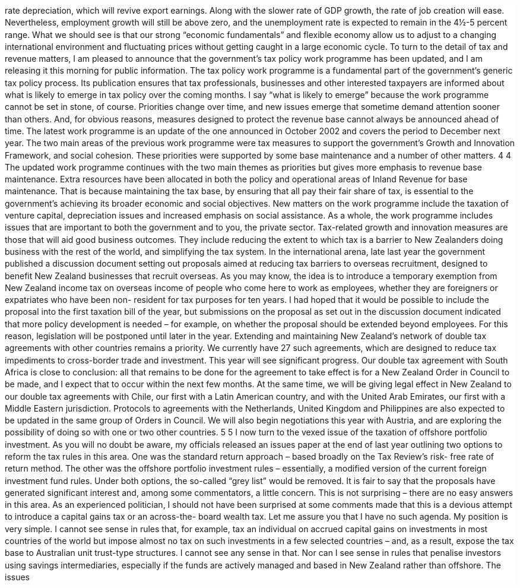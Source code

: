 rate depreciation, which will revive export earnings. Along with the slower rate of GDP growth, the rate of job creation will ease. Nevertheless, employment growth will still be above zero, and the unemployment rate is expected to remain in the 4½-5 percent range. What we should see is that our strong “economic fundamentals” and flexible economy allow us to adjust to a changing international environment and fluctuating prices without getting caught in a large economic cycle. To turn to the detail of tax and revenue matters, I am pleased to announce that the government’s tax policy work programme has been updated, and I am releasing it this morning for public information. The tax policy work programme is a fundamental part of the government’s generic tax policy process. Its publication ensures that tax professionals, businesses and other interested taxpayers are informed about what is likely to emerge in tax policy over the coming months. I say “what is likely to emerge” because the work programme cannot be set in stone, of course. Priorities change over time, and new issues emerge that sometime demand attention sooner than others. And, for obvious reasons, measures designed to protect the revenue base cannot always be announced ahead of time. The latest work programme is an update of the one announced in October 2002 and covers the period to December next year. The two main areas of the previous work programme were tax measures to support the government’s Growth and Innovation Framework, and social cohesion. These priorities were supported by some base maintenance and a number of other matters. 4 4 The updated work programme continues with the two main themes as priorities but gives more emphasis to revenue base maintenance. Extra resources have been allocated in both the policy and operational areas of Inland Revenue for base maintenance. That is because maintaining the tax base, by ensuring that all pay their fair share of tax, is essential to the government’s achieving its broader economic and social objectives. New matters on the work programme include the taxation of venture capital, depreciation issues and increased emphasis on social assistance. As a whole, the work programme includes issues that are important to both the government and to you, the private sector. Tax-related growth and innovation measures are those that will aid good business outcomes. They include reducing the extent to which tax is a barrier to New Zealanders doing business with the rest of the world, and simplifying the tax system. In the international arena, late last year the government published a discussion document setting out proposals aimed at reducing tax barriers to overseas recruitment, designed to benefit New Zealand businesses that recruit overseas. As you may know, the idea is to introduce a temporary exemption from New Zealand income tax on overseas income of people who come here to work as employees, whether they are foreigners or expatriates who have been non- resident for tax purposes for ten years. I had hoped that it would be possible to include the proposal into the first taxation bill of the year, but submissions on the proposal as set out in the discussion document indicated that more policy development is needed – for example, on whether the proposal should be extended beyond employees. For this reason, legislation will be postponed until later in the year. Extending and maintaining New Zealand’s network of double tax agreements with other countries remains a priority. We currently have 27 such agreements, which are designed to reduce tax impediments to cross-border trade and investment. This year will see significant progress. Our double tax agreement with South Africa is close to conclusion: all that remains to be done for the agreement to take effect is for a New Zealand Order in Council to be made, and I expect that to occur within the next few months. At the same time, we will be giving legal effect in New Zealand to our double tax agreements with Chile, our first with a Latin American country, and with the United Arab Emirates, our first with a Middle Eastern jurisdiction. Protocols to agreements with the Netherlands, United Kingdom and Philippines are also expected to be updated in the same group of Orders in Council. We will also begin negotiations this year with Austria, and are exploring the possibility of doing so with one or two other countries. 5 5 I now turn to the vexed issue of the taxation of offshore portfolio investment. As you will no doubt be aware, my officials released an issues paper at the end of last year outlining two options to reform the tax rules in this area. One was the standard return approach – based broadly on the Tax Review’s risk- free rate of return method. The other was the offshore portfolio investment rules – essentially, a modified version of the current foreign investment fund rules. Under both options, the so-called “grey list” would be removed. It is fair to say that the proposals have generated significant interest and, among some commentators, a little concern. This is not surprising – there are no easy answers in this area. As an experienced politician, I should not have been surprised at some comments made that this is a devious attempt to introduce a capital gains tax or an across-the- board wealth tax. Let me assure you that I have no such agenda. My position is very simple. I cannot see sense in rules that, for example, tax an individual on accrued capital gains on investments in most countries of the world but impose almost no tax on such investments in a few selected countries – and, as a result, expose the tax base to Australian unit trust-type structures. I cannot see any sense in that. Nor can I see sense in rules that penalise investors using savings intermediaries, especially if the funds are actively managed and based in New Zealand rather than offshore. The issues